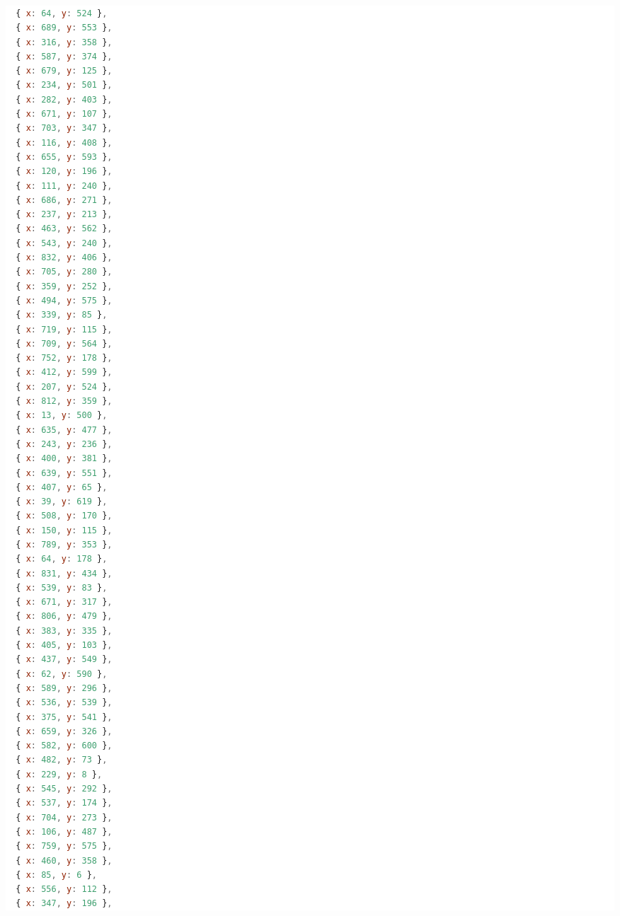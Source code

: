 ```js
  { x: 64, y: 524 },
  { x: 689, y: 553 },
  { x: 316, y: 358 },
  { x: 587, y: 374 },
  { x: 679, y: 125 },
  { x: 234, y: 501 },
  { x: 282, y: 403 },
  { x: 671, y: 107 },
  { x: 703, y: 347 },
  { x: 116, y: 408 },
  { x: 655, y: 593 },
  { x: 120, y: 196 },
  { x: 111, y: 240 },
  { x: 686, y: 271 },
  { x: 237, y: 213 },
  { x: 463, y: 562 },
  { x: 543, y: 240 },
  { x: 832, y: 406 },
  { x: 705, y: 280 },
  { x: 359, y: 252 },
  { x: 494, y: 575 },
  { x: 339, y: 85 },
  { x: 719, y: 115 },
  { x: 709, y: 564 },
  { x: 752, y: 178 },
  { x: 412, y: 599 },
  { x: 207, y: 524 },
  { x: 812, y: 359 },
  { x: 13, y: 500 },
  { x: 635, y: 477 },
  { x: 243, y: 236 },
  { x: 400, y: 381 },
  { x: 639, y: 551 },
  { x: 407, y: 65 },
  { x: 39, y: 619 },
  { x: 508, y: 170 },
  { x: 150, y: 115 },
  { x: 789, y: 353 },
  { x: 64, y: 178 },
  { x: 831, y: 434 },
  { x: 539, y: 83 },
  { x: 671, y: 317 },
  { x: 806, y: 479 },
  { x: 383, y: 335 },
  { x: 405, y: 103 },
  { x: 437, y: 549 },
  { x: 62, y: 590 },
  { x: 589, y: 296 },
  { x: 536, y: 539 },
  { x: 375, y: 541 },
  { x: 659, y: 326 },
  { x: 582, y: 600 },
  { x: 482, y: 73 },
  { x: 229, y: 8 },
  { x: 545, y: 292 },
  { x: 537, y: 174 },
  { x: 704, y: 273 },
  { x: 106, y: 487 },
  { x: 759, y: 575 },
  { x: 460, y: 358 },
  { x: 85, y: 6 },
  { x: 556, y: 112 },
  { x: 347, y: 196 },
```